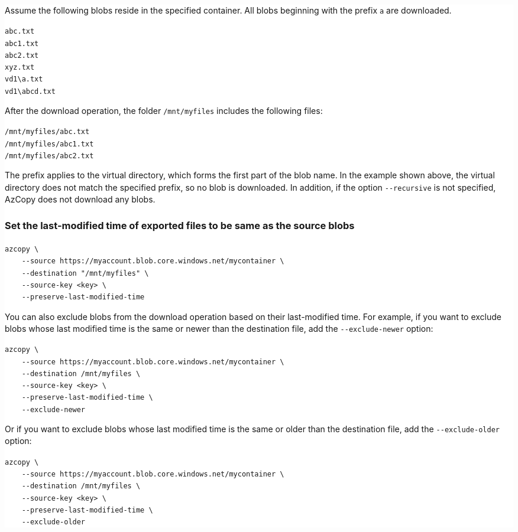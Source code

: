 Assume the following blobs reside in the specified container. All blobs beginning with the prefix `a` are downloaded.

```
abc.txt
abc1.txt
abc2.txt
xyz.txt
vd1\a.txt
vd1\abcd.txt
```

After the download operation, the folder `/mnt/myfiles` includes the following files:

```
/mnt/myfiles/abc.txt
/mnt/myfiles/abc1.txt
/mnt/myfiles/abc2.txt
```

The prefix applies to the virtual directory, which forms the first part of the blob name. In the example shown above, the virtual directory does not match the specified prefix, so no blob is downloaded. In addition, if the option `--recursive` is not specified, AzCopy does not download any blobs.

### Set the last-modified time of exported files to be same as the source blobs

```azcopy
azcopy \
	--source https://myaccount.blob.core.windows.net/mycontainer \
	--destination "/mnt/myfiles" \
	--source-key <key> \
	--preserve-last-modified-time
```

You can also exclude blobs from the download operation based on their last-modified time. For example, if you want to exclude blobs whose last modified time is the same or newer than the destination file, add the `--exclude-newer` option:

```azcopy
azcopy \
	--source https://myaccount.blob.core.windows.net/mycontainer \
	--destination /mnt/myfiles \
	--source-key <key> \
	--preserve-last-modified-time \
	--exclude-newer
```

Or if you want to exclude blobs whose last modified time is the same or older than the destination file, add the `--exclude-older` option:

```azcopy
azcopy \
	--source https://myaccount.blob.core.windows.net/mycontainer \
	--destination /mnt/myfiles \
	--source-key <key> \
	--preserve-last-modified-time \
	--exclude-older
```
